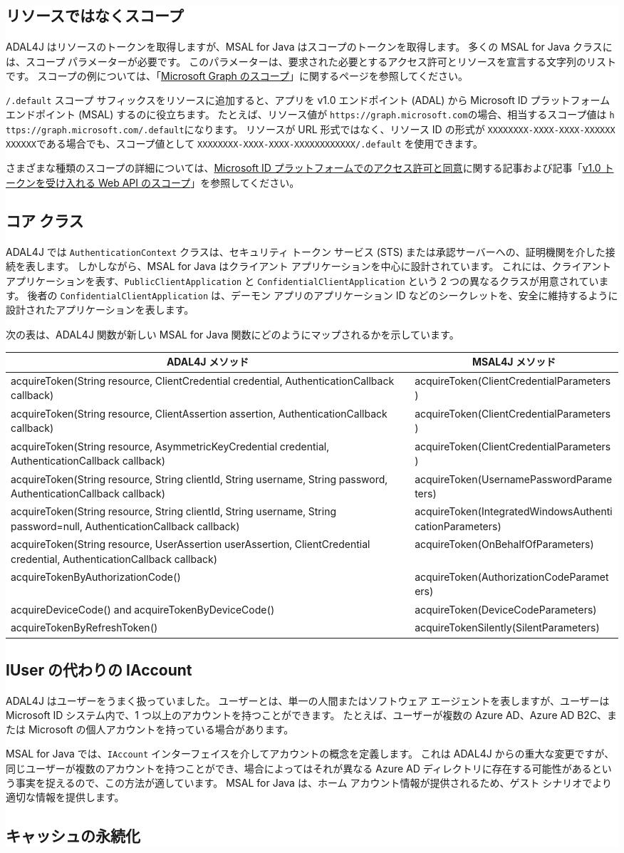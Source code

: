 ## <a name="scopes-not-resources"></a>リソースではなくスコープ

ADAL4J はリソースのトークンを取得しますが、MSAL for Java はスコープのトークンを取得します。 多くの MSAL for Java クラスには、スコープ パラメーターが必要です。 このパラメーターは、要求された必要とするアクセス許可とリソースを宣言する文字列のリストです。 スコープの例については、「[Microsoft Graph のスコープ](/graph/permissions-reference)」に関するページを参照してください。

`/.default` スコープ サフィックスをリソースに追加すると、アプリを v1.0 エンドポイント (ADAL) から Microsoft ID プラットフォーム エンドポイント (MSAL) するのに役立ちます。 たとえば、リソース値が `https://graph.microsoft.com`の場合、相当するスコープ値は `https://graph.microsoft.com/.default`になります。  リソースが URL 形式ではなく、リソース ID の形式が `XXXXXXXX-XXXX-XXXX-XXXXXXXXXXXX`である場合でも、スコープ値として `XXXXXXXX-XXXX-XXXX-XXXXXXXXXXXX/.default` を使用できます。

さまざまな種類のスコープの詳細については、[Microsoft ID プラットフォームでのアクセス許可と同意](./v2-permissions-and-consent.md)に関する記事および記事「[v1.0 トークンを受け入れる Web API のスコープ](./msal-v1-app-scopes.md)」を参照してください。

## <a name="core-classes"></a>コア クラス

ADAL4J では `AuthenticationContext` クラスは、セキュリティ トークン サービス (STS) または承認サーバーへの、証明機関を介した接続を表します。 しかしながら、MSAL for Java はクライアント アプリケーションを中心に設計されています。 これには、クライアント アプリケーションを表す、`PublicClientApplication` と `ConfidentialClientApplication` という 2 つの異なるクラスが用意されています。  後者の `ConfidentialClientApplication` は、デーモン アプリのアプリケーション ID などのシークレットを、安全に維持するように設計されたアプリケーションを表します。

次の表は、ADAL4J 関数が新しい MSAL for Java 関数にどのようにマップされるかを示しています。

| ADAL4J メソッド| MSAL4J メソッド|
|------|-------|
|acquireToken(String resource, ClientCredential credential, AuthenticationCallback callback) | acquireToken(ClientCredentialParameters)|
|acquireToken(String resource, ClientAssertion assertion, AuthenticationCallback callback)|acquireToken(ClientCredentialParameters)|
|acquireToken(String resource, AsymmetricKeyCredential credential, AuthenticationCallback callback)|acquireToken(ClientCredentialParameters)|
|acquireToken(String resource, String clientId, String username, String password, AuthenticationCallback callback)| acquireToken(UsernamePasswordParameters)|
|acquireToken(String resource, String clientId, String username, String password=null, AuthenticationCallback callback)|acquireToken(IntegratedWindowsAuthenticationParameters)|
|acquireToken(String resource, UserAssertion userAssertion, ClientCredential credential, AuthenticationCallback callback)| acquireToken(OnBehalfOfParameters)|
|acquireTokenByAuthorizationCode() | acquireToken(AuthorizationCodeParameters) |
| acquireDeviceCode() and acquireTokenByDeviceCode()| acquireToken(DeviceCodeParameters)|
|acquireTokenByRefreshToken()| acquireTokenSilently(SilentParameters)|

## <a name="iaccount-instead-of-iuser"></a>IUser の代わりの IAccount

ADAL4J はユーザーをうまく扱っていました。 ユーザーとは、単一の人間またはソフトウェア エージェントを表しますが、ユーザーはMicrosoft ID システム内で、1 つ以上のアカウントを持つことができます。 たとえば、ユーザーが複数の Azure AD、Azure AD B2C、または Microsoft の個人アカウントを持っている場合があります。

MSAL for Java では、`IAccount` インターフェイスを介してアカウントの概念を定義します。 これは ADAL4J からの重大な変更ですが、同じユーザーが複数のアカウントを持つことができ、場合によってはそれが異なる Azure AD ディレクトリに存在する可能性があるという事実を捉えるので、この方法が適しています。 MSAL for Java は、ホーム アカウント情報が提供されるため、ゲスト シナリオでより適切な情報を提供します。

## <a name="cache-persistence"></a>キャッシュの永続化
